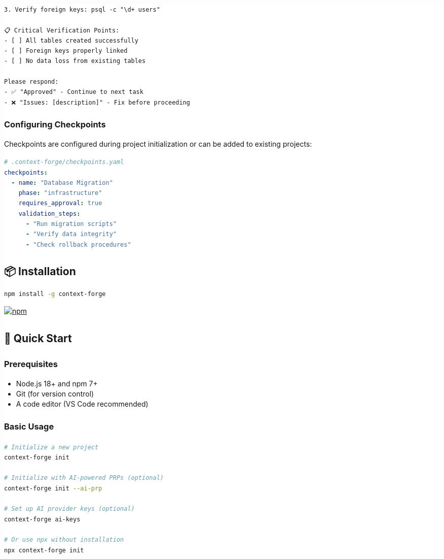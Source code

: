```
3. Verify foreign keys: psql -c "\d+ users"

📋 Critical Verification Points:
- [ ] All tables created successfully
- [ ] Foreign keys properly linked
- [ ] No data loss from existing tables

Please respond:
- ✅ "Approved" - Continue to next task
- ❌ "Issues: [description]" - Fix before proceeding
```

### Configuring Checkpoints

Checkpoints are configured during project initialization or can be added to existing projects:

```yaml
# .context-forge/checkpoints.yaml
checkpoints:
  - name: "Database Migration"
    phase: "infrastructure"
    requires_approval: true
    validation_steps:
      - "Run migration scripts"
      - "Verify data integrity"
      - "Check rollback procedures"
```

## 📦 Installation

```bash
npm install -g context-forge
```

[![npm](https://nodei.co/npm/context-forge.png)](https://npmjs.org/package/context-forge)

## 🚀 Quick Start

### Prerequisites

- Node.js 18+ and npm 7+
- Git (for version control)
- A code editor (VS Code recommended)

### Basic Usage

```bash
# Initialize a new project
context-forge init

# Initialize with AI-powered PRPs (optional)
context-forge init --ai-prp

# Set up AI provider keys (optional)
context-forge ai-keys

# Or use npx without installation
npx context-forge init
```
